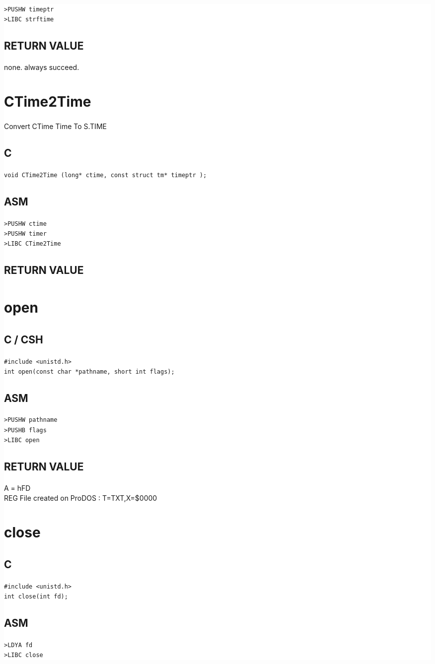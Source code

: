 `>PUSHW timeptr`  
`>LIBC strftime`  

## RETURN VALUE  
  none. always succeed.  

# CTime2Time  
 Convert CTime Time To S.TIME  

## C  
`void CTime2Time (long* ctime, const struct tm* timeptr );`  

## ASM  
`>PUSHW ctime`  
`>PUSHW timer`  
`>LIBC CTime2Time`  

## RETURN VALUE  

# open  

## C / CSH  
`#include <unistd.h>`  
`int open(const char *pathname, short int flags);`  

## ASM  
`>PUSHW pathname`  
`>PUSHB flags`  
`>LIBC open`  

## RETURN VALUE  
A = hFD  
REG File created on ProDOS : T=TXT,X=$0000  

# close  

## C  
`#include <unistd.h>`  
`int close(int fd);`  

## ASM  
`>LDYA fd`  
`>LIBC close`  
